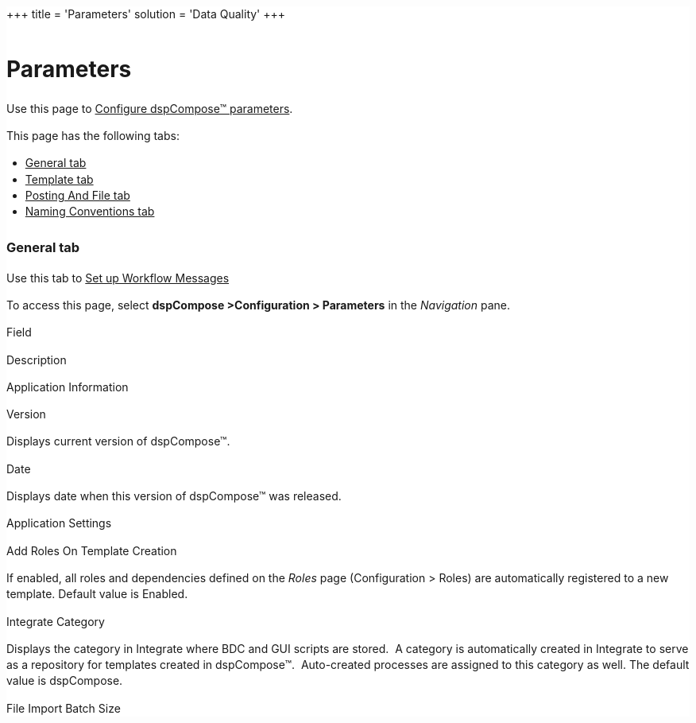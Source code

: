 +++
title = 'Parameters'
solution = 'Data Quality'
+++

# Parameters

<div class="use">

Use this page to [Configure dspCompose™
parameters](../Config/Configure_dspCompose_Parameters.htm).

</div>

This page has the following tabs:

  - [General tab](#General_Tab)
  - [Template tab](#Template_Tab)
  - [Posting And File tab](#Posting_And_File_Tab)
  - [Naming Conventions tab](#Naming_Conventions)

### <span id="General_Tab"></span>General tab

Use this tab to [Set up Workflow
Messages](../Config/Set_up_Workflow_Messages.htm)

To access this page, select **dspCompose \>Configuration \>
Parameters** in the *Navigation* pane.

Field

Description

Application Information

Version

Displays current version of dspCompose™.

Date

Displays date when this version of dspCompose™ was released.

Application Settings

Add Roles On Template Creation

If enabled, all roles and dependencies defined on the *Roles* page
(Configuration \> Roles) are automatically registered to a new template.
Default value is Enabled.

Integrate Category

Displays the category in Integrate where BDC and GUI scripts are stored.
 A category is automatically created in Integrate to serve as a
repository for templates created in dspCompose™.  Auto-created processes
are assigned to this category as well. The default value is dspCompose.

File Import Batch Size
